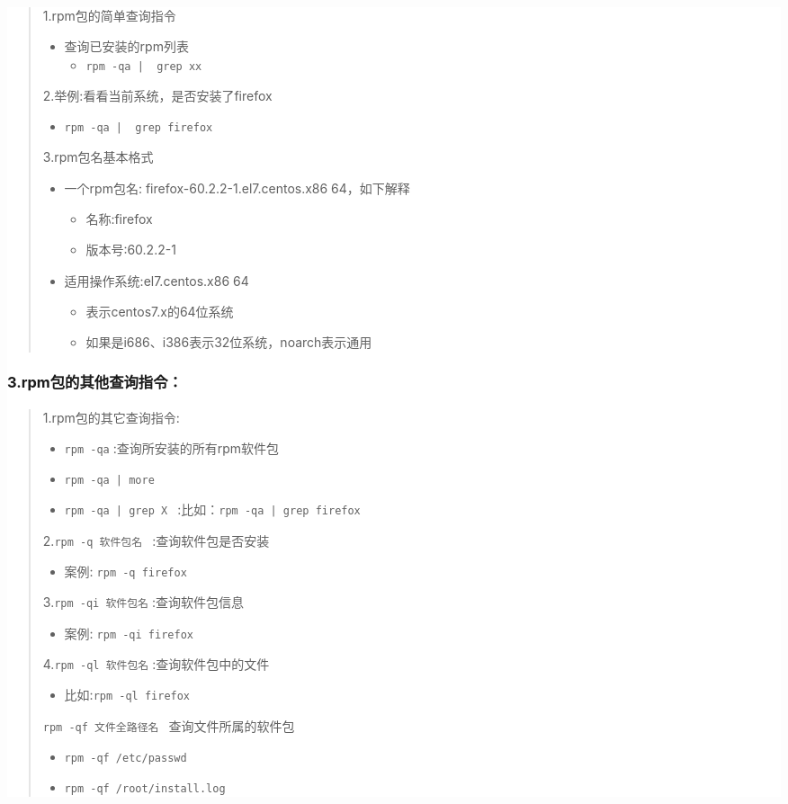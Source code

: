 > 1.rpm包的简单查询指令
>
> - 查询已安装的rpm列表 
>   -  `rpm -qa |  grep xx`
>
> 2.举例:看看当前系统，是否安装了firefox
>
> -  `rpm -qa |  grep firefox`
>
> 3.rpm包名基本格式
>
> - 一个rpm包名:   firefox-60.2.2-1.el7.centos.x86 64，如下解释
>
>   - 名称:firefox
>
>   - 版本号:60.2.2-1
>
> - 适用操作系统:el7.centos.x86 64
>
>   - 表示centos7.x的64位系统
>
>   - 如果是i686、i386表示32位系统，noarch表示通用

### 3.rpm包的其他查询指令：

>1.rpm包的其它查询指令:
>
>- `rpm -qa`		 :查询所安装的所有rpm软件包
>
>- `rpm -qa | more`
>
>- `rpm -qa | grep X `     :比如：`rpm -qa | grep firefox `
>
>
>
>2.`rpm -q 软件包名 `    :查询软件包是否安装
>
>- 案例:   `rpm -q firefox`
>
>
>
>3.`rpm -qi 软件包名`   :查询软件包信息
>
>- 案例: `rpm -qi firefox `
>
>
>
>4.`rpm -ql 软件包名`     :查询软件包中的文件
>
>- 比如:`rpm -ql firefox`
>
>
>
>`rpm -qf 文件全路径名 `     查询文件所属的软件包
>
>- `rpm -qf /etc/passwd`
>
>- `rpm -qf /root/install.log`
